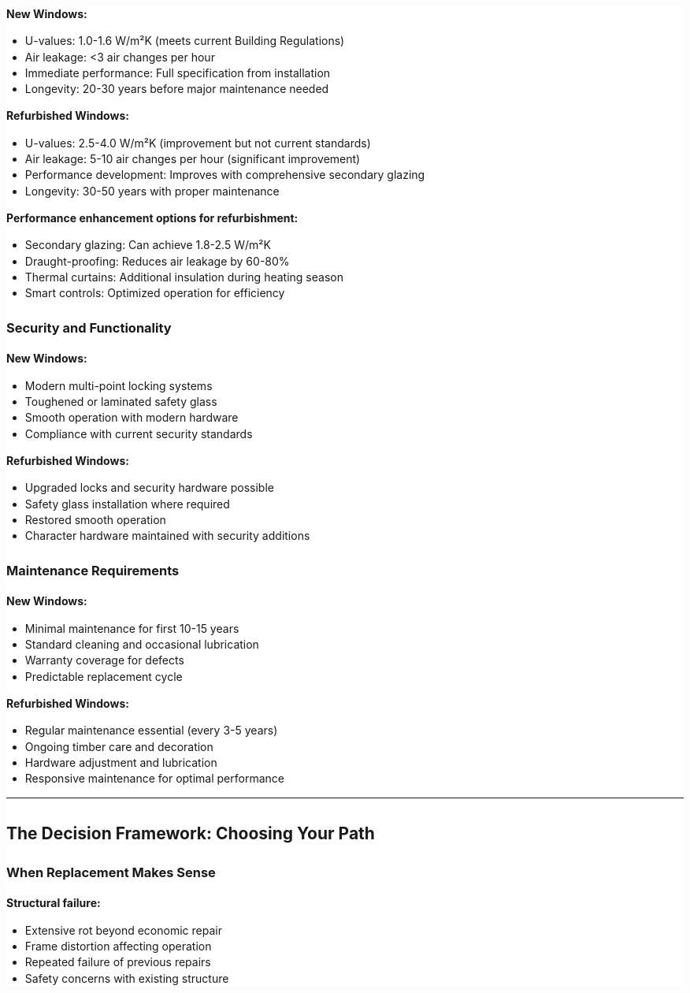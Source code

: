 **New Windows:**
- U-values: 1.0-1.6 W/m²K (meets current Building Regulations)
- Air leakage: <3 air changes per hour
- Immediate performance: Full specification from installation
- Longevity: 20-30 years before major maintenance needed

**Refurbished Windows:**
- U-values: 2.5-4.0 W/m²K (improvement but not current standards)
- Air leakage: 5-10 air changes per hour (significant improvement)
- Performance development: Improves with comprehensive secondary glazing
- Longevity: 30-50 years with proper maintenance

**Performance enhancement options for refurbishment:**
- Secondary glazing: Can achieve 1.8-2.5 W/m²K
- Draught-proofing: Reduces air leakage by 60-80%
- Thermal curtains: Additional insulation during heating season
- Smart controls: Optimized operation for efficiency

### Security and Functionality

**New Windows:**
- Modern multi-point locking systems
- Toughened or laminated safety glass
- Smooth operation with modern hardware
- Compliance with current security standards

**Refurbished Windows:**
- Upgraded locks and security hardware possible
- Safety glass installation where required
- Restored smooth operation
- Character hardware maintained with security additions

### Maintenance Requirements

**New Windows:**
- Minimal maintenance for first 10-15 years
- Standard cleaning and occasional lubrication
- Warranty coverage for defects
- Predictable replacement cycle

**Refurbished Windows:**
- Regular maintenance essential (every 3-5 years)
- Ongoing timber care and decoration
- Hardware adjustment and lubrication
- Responsive maintenance for optimal performance

---

## The Decision Framework: Choosing Your Path

### When Replacement Makes Sense

**Structural failure:**
- Extensive rot beyond economic repair
- Frame distortion affecting operation
- Repeated failure of previous repairs
- Safety concerns with existing structure
